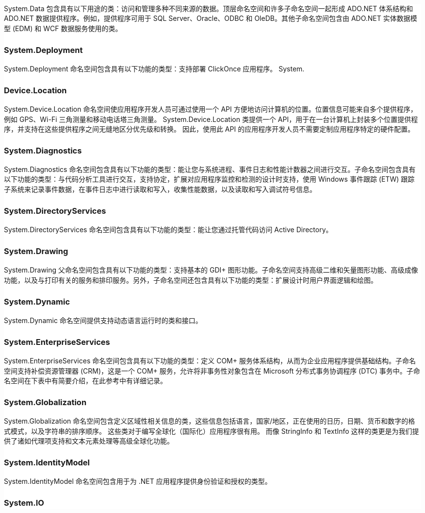 System.Data 包含具有以下用途的类：访问和管理多种不同来源的数据。顶层命名空间和许多子命名空间一起形成 ADO.NET 体系结构和 ADO.NET 数据提供程序。例如，提供程序可用于 SQL Server、Oracle、ODBC 和 OleDB。其他子命名空间包含由 ADO.NET 实体数据模型 (EDM) 和 WCF 数据服务使用的类。


### System.Deployment 

System.Deployment 命名空间包含具有以下功能的类型：支持部署 ClickOnce 应用程序。
System.

### Device.Location 

System.Device.Location 命名空间使应用程序开发人员可通过使用一个 API 方便地访问计算机的位置。位置信息可能来自多个提供程序，例如 GPS、Wi-Fi 三角测量和移动电话塔三角测量。 System.Device.Location 类提供一个 API，用于在一台计算机上封装多个位置提供程序，并支持在这些提供程序之间无缝地区分优先级和转换。 因此，使用此 API 的应用程序开发人员不需要定制应用程序特定的硬件配置。


### System.Diagnostics 

System.Diagnostics 命名空间包含具有以下功能的类型：能让您与系统进程、事件日志和性能计数器之间进行交互。子命名空间包含具有以下功能的类型：与代码分析工具进行交互，支持协定，扩展对应用程序监控和检测的设计时支持，使用 Windows 事件跟踪 (ETW) 跟踪子系统来记录事件数据，在事件日志中进行读取和写入，收集性能数据，以及读取和写入调试符号信息。


### System.DirectoryServices 

System.DirectoryServices 命名空间包含具有以下功能的类型：能让您通过托管代码访问 Active Directory。


### System.Drawing 

System.Drawing 父命名空间包含具有以下功能的类型：支持基本的 GDI+ 图形功能。子命名空间支持高级二维和矢量图形功能、高级成像功能，以及与打印有关的服务和排印服务。另外，子命名空间还包含具有以下功能的类型：扩展设计时用户界面逻辑和绘图。


### System.Dynamic 

System.Dynamic 命名空间提供支持动态语言运行时的类和接口。


### System.EnterpriseServices 

System.EnterpriseServices 命名空间包含具有以下功能的类型：定义 COM+ 服务体系结构，从而为企业应用程序提供基础结构。子命名空间支持补偿资源管理器 (CRM)，这是一个 COM+ 服务，允许将非事务性对象包含在 Microsoft 分布式事务协调程序 (DTC) 事务中。子命名空间在下表中有简要介绍，在此参考中有详细记录。


### System.Globalization 

System.Globalization 命名空间包含定义区域性相关信息的类，这些信息包括语言，国家/地区，正在使用的日历，日期、货币和数字的格式模式，以及字符串的排序顺序。 这些类对于编写全球化（国际化）应用程序很有用。 而像 StringInfo 和 TextInfo 这样的类更是为我们提供了诸如代理项支持和文本元素处理等高级全球化功能。


### System.IdentityModel 

System.IdentityModel 命名空间包含用于为 .NET 应用程序提供身份验证和授权的类型。


### System.IO 
